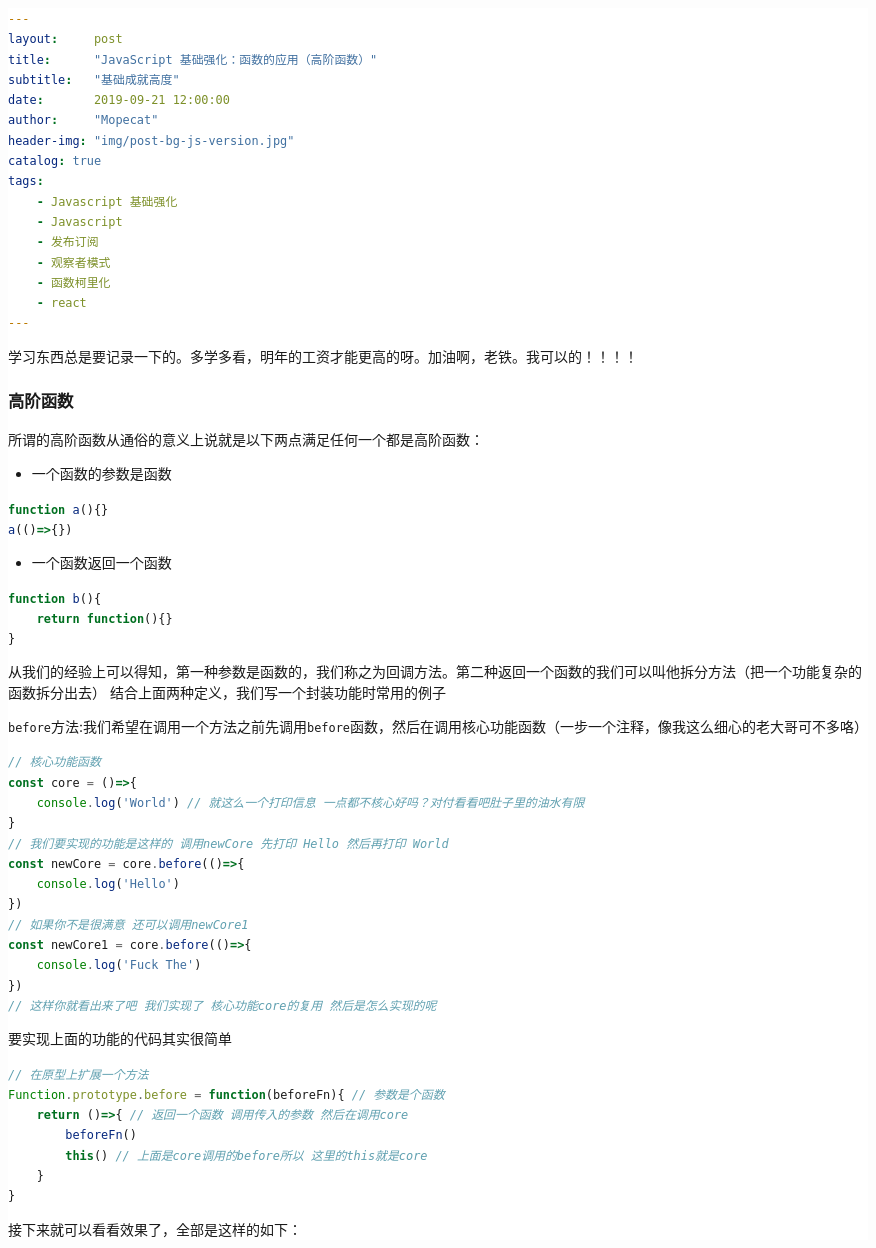 ```yaml
---
layout:     post
title:      "JavaScript 基础强化：函数的应用（高阶函数）"
subtitle:   "基础成就高度"
date:       2019-09-21 12:00:00
author:     "Mopecat"
header-img: "img/post-bg-js-version.jpg"
catalog: true
tags:
    - Javascript 基础强化
    - Javascript
    - 发布订阅
    - 观察者模式
    - 函数柯里化
    - react
---
```


学习东西总是要记录一下的。多学多看，明年的工资才能更高的呀。加油啊，老铁。我可以的！！！！
### 高阶函数
所谓的高阶函数从通俗的意义上说就是以下两点满足任何一个都是高阶函数：

* 一个函数的参数是函数 

```javascript
function a(){}
a(()=>{})
```
* 一个函数返回一个函数

```javascript
function b(){
    return function(){}
}
```
从我们的经验上可以得知，第一种参数是函数的，我们称之为回调方法。第二种返回一个函数的我们可以叫他拆分方法（把一个功能复杂的函数拆分出去）
结合上面两种定义，我们写一个封装功能时常用的例子

`before`方法:我们希望在调用一个方法之前先调用`before`函数，然后在调用核心功能函数（一步一个注释，像我这么细心的老大哥可不多咯）
```javascript
// 核心功能函数
const core = ()=>{
    console.log('World') // 就这么一个打印信息 一点都不核心好吗？对付看看吧肚子里的油水有限
}
// 我们要实现的功能是这样的 调用newCore 先打印 Hello 然后再打印 World
const newCore = core.before(()=>{
    console.log('Hello')
})
// 如果你不是很满意 还可以调用newCore1 
const newCore1 = core.before(()=>{
    console.log('Fuck The')
})
// 这样你就看出来了吧 我们实现了 核心功能core的复用 然后是怎么实现的呢
```
要实现上面的功能的代码其实很简单
```javascript
// 在原型上扩展一个方法
Function.prototype.before = function(beforeFn){ // 参数是个函数
    return ()=>{ // 返回一个函数 调用传入的参数 然后在调用core
        beforeFn()
        this() // 上面是core调用的before所以 这里的this就是core
    }
}
```
接下来就可以看看效果了，全部是这样的如下：
```javascript
```